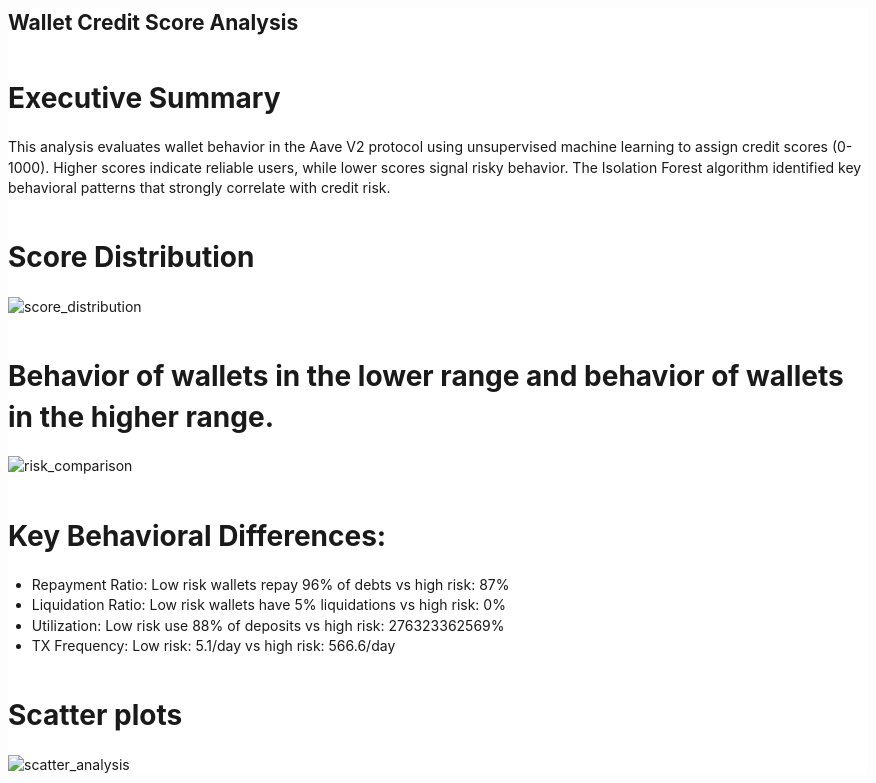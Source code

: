 ## Wallet Credit Score Analysis
# Executive Summary
This analysis evaluates wallet behavior in the Aave V2 protocol using unsupervised machine learning to assign credit scores (0-1000). Higher scores indicate reliable users, while lower scores signal risky behavior. The Isolation Forest algorithm identified key behavioral patterns that strongly correlate with credit risk.

# Score Distribution
<img width="3600" height="1800" alt="score_distribution" src="https://github.com/user-attachments/assets/843c580b-5f65-466b-986f-d84e1e389e70" />

# Behavior of wallets in the lower range and behavior of wallets in the higher range.

<img width="3600" height="2400" alt="risk_comparison" src="https://github.com/user-attachments/assets/92276e47-4326-4d32-958a-f49d0b0f979e" />

# Key Behavioral Differences:
- Repayment Ratio: Low risk wallets repay 96% of debts vs high risk: 87%
- Liquidation Ratio: Low risk wallets have 5% liquidations vs high risk: 0%
- Utilization: Low risk use 88% of deposits vs high risk: 276323362569%
- TX Frequency: Low risk: 5.1/day vs high risk: 566.6/day

# Scatter plots
<img width="5400" height="3000" alt="scatter_analysis" src="https://github.com/user-attachments/assets/ea1691b9-9490-494b-93ac-4842496cd84e" />


